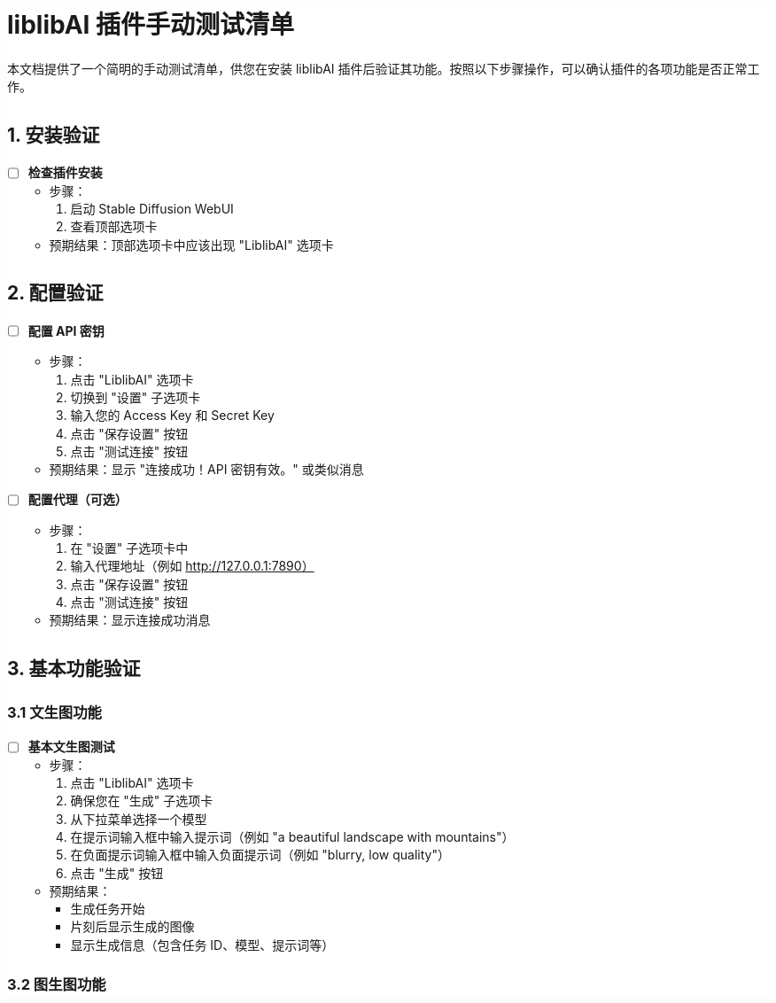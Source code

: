 # liblibAI 插件手动测试清单

本文档提供了一个简明的手动测试清单，供您在安装 liblibAI 插件后验证其功能。按照以下步骤操作，可以确认插件的各项功能是否正常工作。

## 1. 安装验证

- [ ] **检查插件安装**
  - 步骤：
    1. 启动 Stable Diffusion WebUI
    2. 查看顶部选项卡
  - 预期结果：顶部选项卡中应该出现 "LiblibAI" 选项卡

## 2. 配置验证

- [ ] **配置 API 密钥**
  - 步骤：
    1. 点击 "LiblibAI" 选项卡
    2. 切换到 "设置" 子选项卡
    3. 输入您的 Access Key 和 Secret Key
    4. 点击 "保存设置" 按钮
    5. 点击 "测试连接" 按钮
  - 预期结果：显示 "连接成功！API 密钥有效。" 或类似消息

- [ ] **配置代理（可选）**
  - 步骤：
    1. 在 "设置" 子选项卡中
    2. 输入代理地址（例如 http://127.0.0.1:7890）
    3. 点击 "保存设置" 按钮
    4. 点击 "测试连接" 按钮
  - 预期结果：显示连接成功消息

## 3. 基本功能验证

### 3.1 文生图功能

- [ ] **基本文生图测试**
  - 步骤：
    1. 点击 "LiblibAI" 选项卡
    2. 确保您在 "生成" 子选项卡
    3. 从下拉菜单选择一个模型
    4. 在提示词输入框中输入提示词（例如 "a beautiful landscape with mountains"）
    5. 在负面提示词输入框中输入负面提示词（例如 "blurry, low quality"）
    6. 点击 "生成" 按钮
  - 预期结果：
    - 生成任务开始
    - 片刻后显示生成的图像
    - 显示生成信息（包含任务 ID、模型、提示词等）

### 3.2 图生图功能
